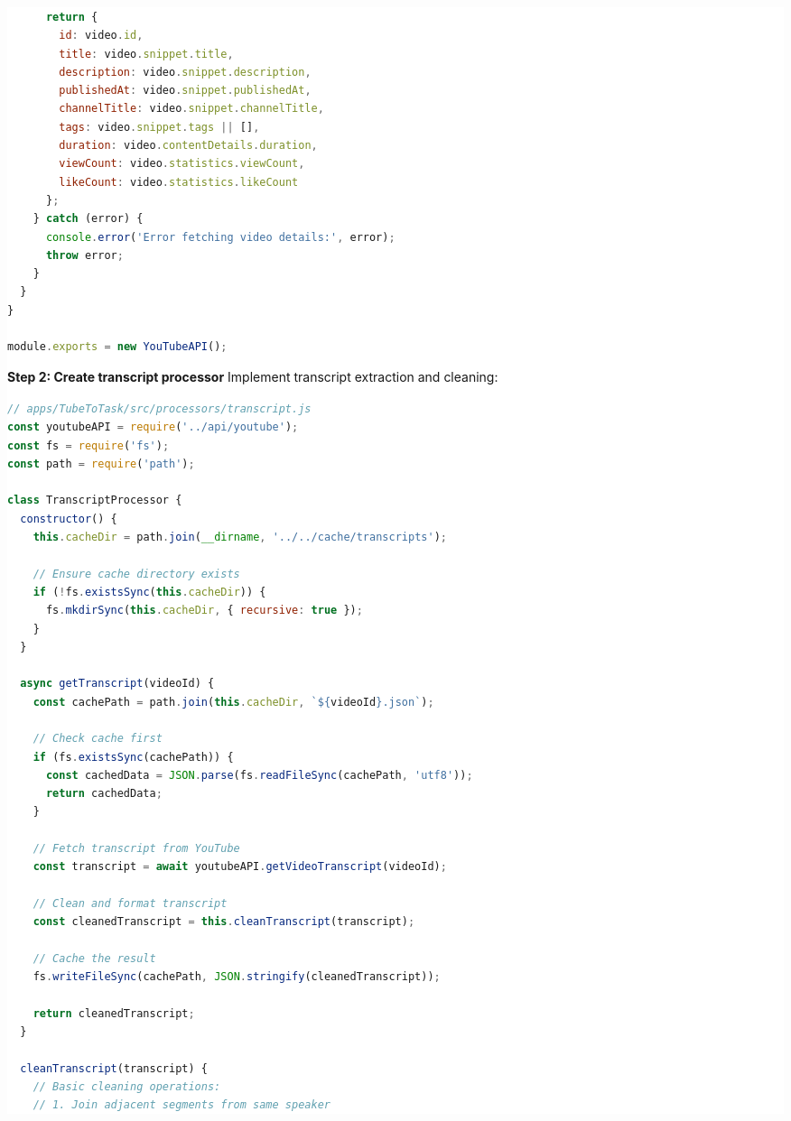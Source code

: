 ```javascript
      return {
        id: video.id,
        title: video.snippet.title,
        description: video.snippet.description,
        publishedAt: video.snippet.publishedAt,
        channelTitle: video.snippet.channelTitle,
        tags: video.snippet.tags || [],
        duration: video.contentDetails.duration,
        viewCount: video.statistics.viewCount,
        likeCount: video.statistics.likeCount
      };
    } catch (error) {
      console.error('Error fetching video details:', error);
      throw error;
    }
  }
}

module.exports = new YouTubeAPI();
```

**Step 2: Create transcript processor**
Implement transcript extraction and cleaning:

```javascript
// apps/TubeToTask/src/processors/transcript.js
const youtubeAPI = require('../api/youtube');
const fs = require('fs');
const path = require('path');

class TranscriptProcessor {
  constructor() {
    this.cacheDir = path.join(__dirname, '../../cache/transcripts');
    
    // Ensure cache directory exists
    if (!fs.existsSync(this.cacheDir)) {
      fs.mkdirSync(this.cacheDir, { recursive: true });
    }
  }

  async getTranscript(videoId) {
    const cachePath = path.join(this.cacheDir, `${videoId}.json`);
    
    // Check cache first
    if (fs.existsSync(cachePath)) {
      const cachedData = JSON.parse(fs.readFileSync(cachePath, 'utf8'));
      return cachedData;
    }
    
    // Fetch transcript from YouTube
    const transcript = await youtubeAPI.getVideoTranscript(videoId);
    
    // Clean and format transcript
    const cleanedTranscript = this.cleanTranscript(transcript);
    
    // Cache the result
    fs.writeFileSync(cachePath, JSON.stringify(cleanedTranscript));
    
    return cleanedTranscript;
  }
  
  cleanTranscript(transcript) {
    // Basic cleaning operations:
    // 1. Join adjacent segments from same speaker
```